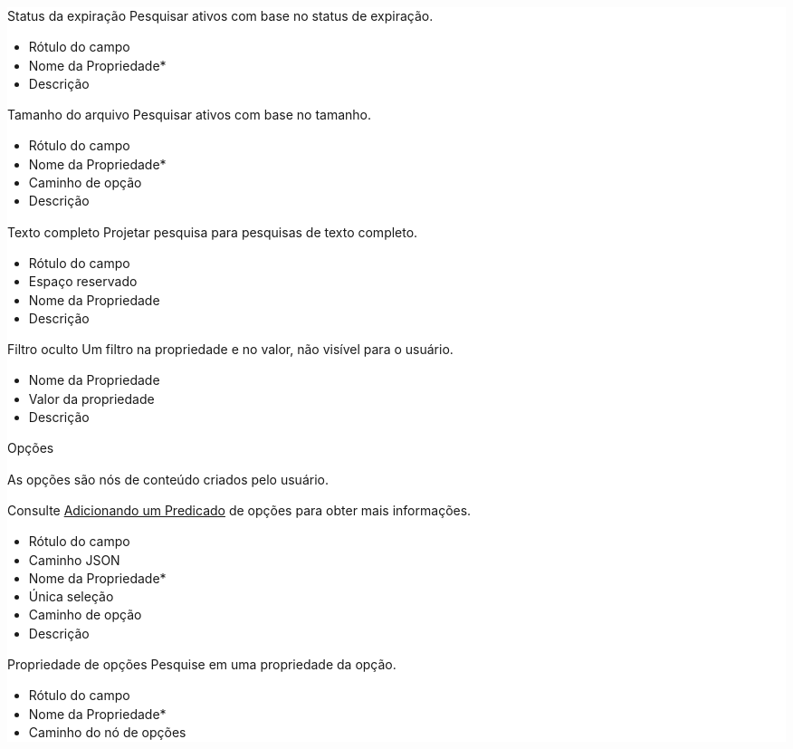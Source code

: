   <tr> 
   <td>Status da expiração </td> 
   <td>Pesquisar ativos com base no status de expiração.</td> 
   <td> 
    <ul> 
     <li>Rótulo do campo</li> 
     <li>Nome da Propriedade*</li> 
     <li>Descrição</li> 
    </ul> </td> 
  </tr> 
  <tr> 
   <td>Tamanho do arquivo </td> 
   <td>Pesquisar ativos com base no tamanho.</td> 
   <td> 
    <ul> 
     <li>Rótulo do campo</li> 
     <li>Nome da Propriedade*</li> 
     <li>Caminho de opção</li> 
     <li>Descrição</li> 
    </ul> </td> 
  </tr> 
  <tr> 
   <td>Texto completo </td> 
   <td>Projetar pesquisa para pesquisas de texto completo.</td> 
   <td> 
    <ul> 
     <li>Rótulo do campo</li> 
     <li>Espaço reservado</li> 
     <li>Nome da Propriedade</li> 
     <li>Descrição</li> 
    </ul> </td> 
  </tr> 
  <tr> 
   <td>Filtro oculto</td> 
   <td>Um filtro na propriedade e no valor, não visível para o usuário.</td> 
   <td> 
    <ul> 
     <li>Nome da Propriedade</li> 
     <li>Valor da propriedade</li> 
     <li>Descrição</li> 
    </ul> </td> 
  </tr> 
  <tr> 
   <td>Opções </td> 
   <td><p>As opções são nós de conteúdo criados pelo usuário.</p> <p>Consulte <a href="#addinganoptionspredicate">Adicionando um Predicado</a> de opções para obter mais informações.</p> </td> 
   <td> 
    <ul> 
     <li>Rótulo do campo</li> 
     <li>Caminho JSON</li> 
     <li>Nome da Propriedade*</li> 
     <li>Única seleção</li> 
     <li>Caminho de opção</li> 
     <li>Descrição</li> 
    </ul> </td> 
  </tr> 
  <tr> 
   <td>Propriedade de opções </td> 
   <td>Pesquise em uma propriedade da opção.</td> 
   <td> 
    <ul> 
     <li>Rótulo do campo</li> 
     <li>Nome da Propriedade*</li> 
     <li>Caminho do nó de opções<br /> </li> 